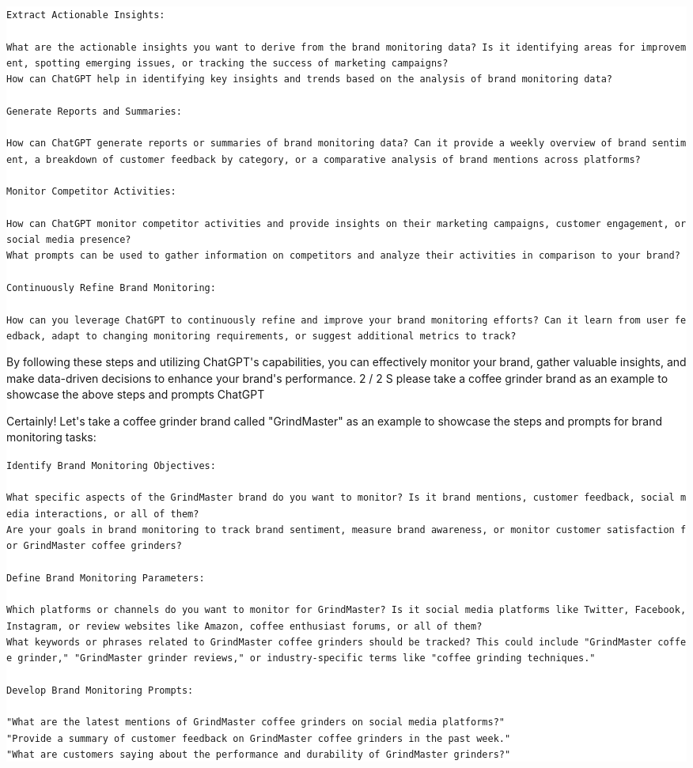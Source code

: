     Extract Actionable Insights:

    What are the actionable insights you want to derive from the brand monitoring data? Is it identifying areas for improvement, spotting emerging issues, or tracking the success of marketing campaigns?
    How can ChatGPT help in identifying key insights and trends based on the analysis of brand monitoring data?

    Generate Reports and Summaries:

    How can ChatGPT generate reports or summaries of brand monitoring data? Can it provide a weekly overview of brand sentiment, a breakdown of customer feedback by category, or a comparative analysis of brand mentions across platforms?

    Monitor Competitor Activities:

    How can ChatGPT monitor competitor activities and provide insights on their marketing campaigns, customer engagement, or social media presence?
    What prompts can be used to gather information on competitors and analyze their activities in comparison to your brand?

    Continuously Refine Brand Monitoring:

    How can you leverage ChatGPT to continuously refine and improve your brand monitoring efforts? Can it learn from user feedback, adapt to changing monitoring requirements, or suggest additional metrics to track?

By following these steps and utilizing ChatGPT's capabilities, you can effectively monitor your brand, gather valuable insights, and make data-driven decisions to enhance your brand's performance.
2 / 2
S
please take a coffee grinder brand as an example to showcase the above steps and prompts
ChatGPT

Certainly! Let's take a coffee grinder brand called "GrindMaster" as an example to showcase the steps and prompts for brand monitoring tasks:

    Identify Brand Monitoring Objectives:

    What specific aspects of the GrindMaster brand do you want to monitor? Is it brand mentions, customer feedback, social media interactions, or all of them?
    Are your goals in brand monitoring to track brand sentiment, measure brand awareness, or monitor customer satisfaction for GrindMaster coffee grinders?

    Define Brand Monitoring Parameters:

    Which platforms or channels do you want to monitor for GrindMaster? Is it social media platforms like Twitter, Facebook, Instagram, or review websites like Amazon, coffee enthusiast forums, or all of them?
    What keywords or phrases related to GrindMaster coffee grinders should be tracked? This could include "GrindMaster coffee grinder," "GrindMaster grinder reviews," or industry-specific terms like "coffee grinding techniques."

    Develop Brand Monitoring Prompts:

    "What are the latest mentions of GrindMaster coffee grinders on social media platforms?"
    "Provide a summary of customer feedback on GrindMaster coffee grinders in the past week."
    "What are customers saying about the performance and durability of GrindMaster grinders?"
